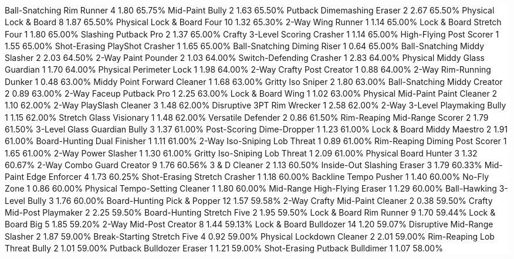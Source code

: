 Ball-Snatching Rim Runner	4	1.80	65.75%
Mid-Paint Bully	2	1.63	65.50%
Putback Dimemashing Eraser	2	2.67	65.50%
Physical Lock & Board	8	1.87	65.50%
Physical Lock & Board Four	10	1.32	65.30%
2-Way Wing Runner	1	1.14	65.00%
Lock & Board Stretch Four	1	1.80	65.00%
Slashing Putback Pro	2	1.37	65.00%
Crafty 3-Level Scoring Crasher	1	1.14	65.00%
High-Flying Post Scorer	1	1.55	65.00%
Shot-Erasing PlayShot Crasher	1	1.65	65.00%
Ball-Snatching Diming Riser	1	0.64	65.00%
Ball-Snatching Middy Slasher	2	2.03	64.50%
2-Way Paint Pounder	2	1.03	64.00%
Switch-Defending Crasher	1	2.83	64.00%
Physical Middy Glass Guardian	1	1.70	64.00%
Physical Perimeter Lock	1	1.98	64.00%
2-Way Crafty Post Creator	1	0.88	64.00%
2-Way Rim-Running Dunker	1	0.48	63.00%
Middy Point Forward Cleaner	1	1.68	63.00%
Gritty Iso Sniper	2	1.80	63.00%
Ball-Snatching Middy Creator	2	0.89	63.00%
2-Way Faceup Putback Pro	1	2.25	63.00%
Lock & Board Wing	1	1.02	63.00%
Physical Mid-Paint Paint Cleaner	2	1.10	62.00%
2-Way PlaySlash Cleaner	3	1.48	62.00%
Disruptive 3PT Rim Wrecker	1	2.58	62.00%
2-Way 3-Level Playmaking Bully	1	1.15	62.00%
Stretch Glass Visionary	1	1.48	62.00%
Versatile Defender	2	0.86	61.50%
Rim-Reaping Mid-Range Scorer	2	1.79	61.50%
3-Level Glass Guardian Bully	3	1.37	61.00%
Post-Scoring Dime-Dropper	1	1.23	61.00%
Lock & Board Middy Maestro	2	1.91	61.00%
Board-Hunting Dual Finisher	1	1.11	61.00%
2-Way Iso-Sniping Lob Threat	1	0.89	61.00%
Rim-Reaping Diming Post Scorer	1	1.65	61.00%
2-Way Power Slasher	1	1.30	61.00%
Gritty Iso-Sniping Lob Threat	1	2.09	61.00%
Physical Board Hunter	3	1.32	60.67%
2-Way Combo Guard Creator	9	1.76	60.56%
3 & D Cleaner	2	1.13	60.50%
Inside-Out Slashing Eraser	3	1.79	60.33%
Mid-Paint Edge Enforcer	4	1.73	60.25%
Shot-Erasing Stretch Crasher	1	1.18	60.00%
Backline Tempo Pusher	1	1.40	60.00%
No-Fly Zone	1	0.86	60.00%
Physical Tempo-Setting Cleaner	1	1.80	60.00%
Mid-Range High-Flying Eraser	1	1.29	60.00%
Ball-Hawking 3-Level Bully	3	1.76	60.00%
Board-Hunting Pick & Popper	12	1.57	59.58%
2-Way Crafty Mid-Paint Cleaner	2	0.38	59.50%
Crafty Mid-Post Playmaker	2	2.25	59.50%
Board-Hunting Stretch Five	2	1.95	59.50%
Lock & Board Rim Runner	9	1.70	59.44%
Lock & Board Big	5	1.85	59.20%
2-Way Mid-Post Creator	8	1.44	59.13%
Lock & Board Bulldozer	14	1.20	59.07%
Disruptive Mid-Range Slasher	2	1.87	59.00%
Break-Starting Stretch Five	4	0.92	59.00%
Physical Lockdown Cleaner	2	2.01	59.00%
Rim-Reaping Lob Threat Bully	2	1.01	59.00%
Putback Bulldozer Eraser	1	1.21	59.00%
Shot-Erasing Putback Bulldimer	1	1.07	58.00%